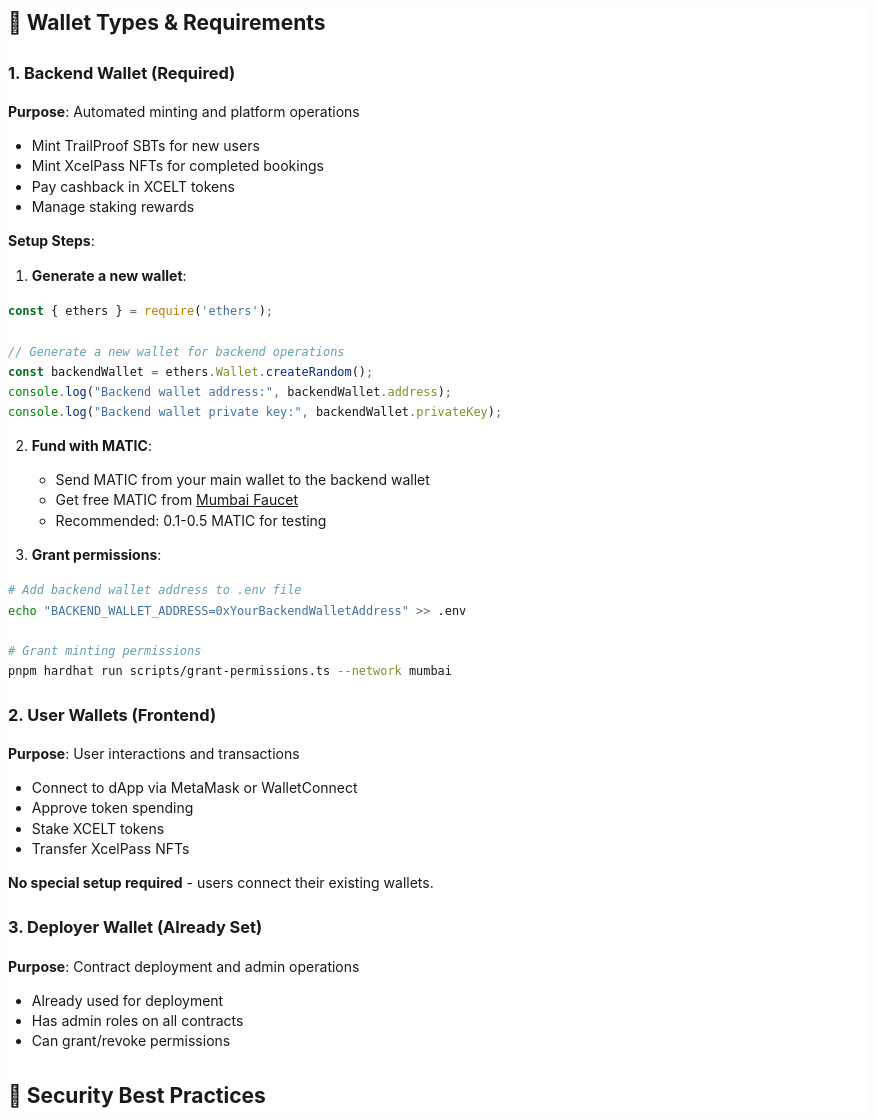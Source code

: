 ## 💼 Wallet Types & Requirements

### 1. Backend Wallet (Required)

**Purpose**: Automated minting and platform operations
- Mint TrailProof SBTs for new users
- Mint XcelPass NFTs for completed bookings
- Pay cashback in XCELT tokens
- Manage staking rewards

**Setup Steps**:

1. **Generate a new wallet**:
```javascript
const { ethers } = require('ethers');

// Generate a new wallet for backend operations
const backendWallet = ethers.Wallet.createRandom();
console.log("Backend wallet address:", backendWallet.address);
console.log("Backend wallet private key:", backendWallet.privateKey);
```

2. **Fund with MATIC**:
   - Send MATIC from your main wallet to the backend wallet
   - Get free MATIC from [Mumbai Faucet](https://faucet.polygon.technology/)
   - Recommended: 0.1-0.5 MATIC for testing

3. **Grant permissions**:
```bash
# Add backend wallet address to .env file
echo "BACKEND_WALLET_ADDRESS=0xYourBackendWalletAddress" >> .env

# Grant minting permissions
pnpm hardhat run scripts/grant-permissions.ts --network mumbai
```

### 2. User Wallets (Frontend)

**Purpose**: User interactions and transactions
- Connect to dApp via MetaMask or WalletConnect
- Approve token spending
- Stake XCELT tokens
- Transfer XcelPass NFTs

**No special setup required** - users connect their existing wallets.

### 3. Deployer Wallet (Already Set)

**Purpose**: Contract deployment and admin operations
- Already used for deployment
- Has admin roles on all contracts
- Can grant/revoke permissions

## 🔐 Security Best Practices
